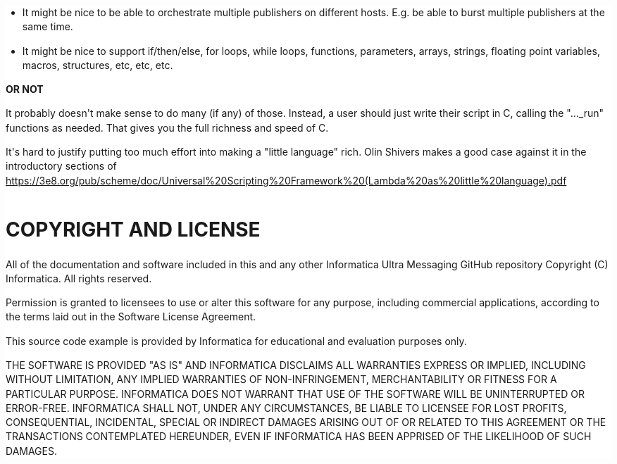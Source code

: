 * It might be nice to be able to orchestrate multiple publishers
on different hosts.
E.g. be able to burst multiple publishers at the same time.

* It might be nice to support if/then/else, for loops, while loops, functions, parameters,
arrays, strings, floating point variables, macros, structures, etc, etc, etc.

**OR NOT**

It probably doesn't make sense to do many (if any) of those.
Instead, a user should just write their script in C,
calling the "..._run" functions as needed.
That gives you the full richness and speed of C.

It's hard to justify putting too much effort into
making a "little language" rich.
Olin Shivers makes a good case against it in the introductory sections of
https://3e8.org/pub/scheme/doc/Universal%20Scripting%20Framework%20(Lambda%20as%20little%20language).pdf

# COPYRIGHT AND LICENSE

All of the documentation and software included in this and any
other Informatica Ultra Messaging GitHub repository
Copyright (C) Informatica. All rights reserved.

Permission is granted to licensees to use
or alter this software for any purpose, including commercial applications,
according to the terms laid out in the Software License Agreement.

This source code example is provided by Informatica for educational
and evaluation purposes only.

THE SOFTWARE IS PROVIDED "AS IS" AND INFORMATICA DISCLAIMS ALL WARRANTIES
EXPRESS OR IMPLIED, INCLUDING WITHOUT LIMITATION, ANY IMPLIED WARRANTIES OF
NON-INFRINGEMENT, MERCHANTABILITY OR FITNESS FOR A PARTICULAR
PURPOSE.  INFORMATICA DOES NOT WARRANT THAT USE OF THE SOFTWARE WILL BE
UNINTERRUPTED OR ERROR-FREE.  INFORMATICA SHALL NOT, UNDER ANY CIRCUMSTANCES,
BE LIABLE TO LICENSEE FOR LOST PROFITS, CONSEQUENTIAL, INCIDENTAL, SPECIAL OR
INDIRECT DAMAGES ARISING OUT OF OR RELATED TO THIS AGREEMENT OR THE
TRANSACTIONS CONTEMPLATED HEREUNDER, EVEN IF INFORMATICA HAS BEEN APPRISED OF
THE LIKELIHOOD OF SUCH DAMAGES.
